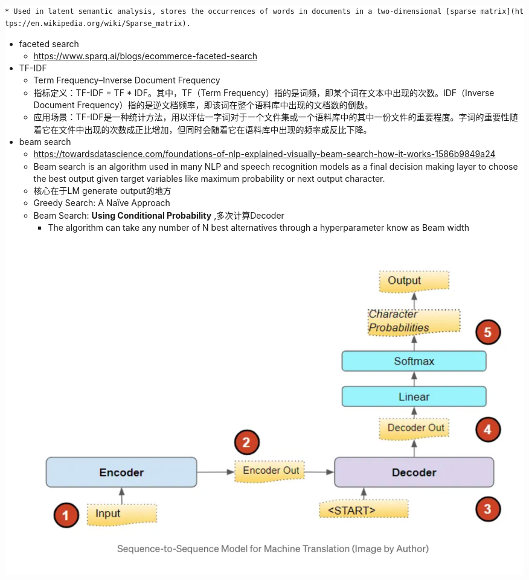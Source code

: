     * Used in latent semantic analysis, stores the occurrences of words in documents in a two-dimensional [sparse matrix](https://en.wikipedia.org/wiki/Sparse_matrix).
* faceted search
  * https://www.sparq.ai/blogs/ecommerce-faceted-search
* TF-IDF
  * Term Frequency–Inverse Document Frequency
  * 指标定义：TF-IDF = TF * IDF。其中，TF（Term Frequency）指的是词频，即某个词在文本中出现的次数。IDF（Inverse Document Frequency）指的是逆文档频率，即该词在整个语料库中出现的文档数的倒数。
  * 应用场景：TF-IDF是一种统计方法，用以评估一字词对于一个文件集或一个语料库中的其中一份文件的重要程度。字词的重要性随着它在文件中出现的次数成正比增加，但同时会随着它在语料库中出现的频率成反比下降。
* beam search 
  * https://towardsdatascience.com/foundations-of-nlp-explained-visually-beam-search-how-it-works-1586b9849a24
  * Beam search is an algorithm used in many NLP and speech recognition models as a final decision making layer to choose the best output given target variables like maximum probability or next output character.   
  * 核心在于LM generate output的地方
  * Greedy Search: A Naïve Approach
  * Beam Search: **Using Conditional Probability** ,多次计算Decoder
    * The algorithm can take any number of N best alternatives through a hyperparameter know as Beam width


![image-20241005231947598](./%E6%B7%B1%E5%BA%A6%E5%AD%A6%E4%B9%A0%E6%8E%A8%E8%8D%90%E7%B3%BB%E7%BB%9F%E2%80%94%E7%8E%8B%E5%96%86/translation.png)

